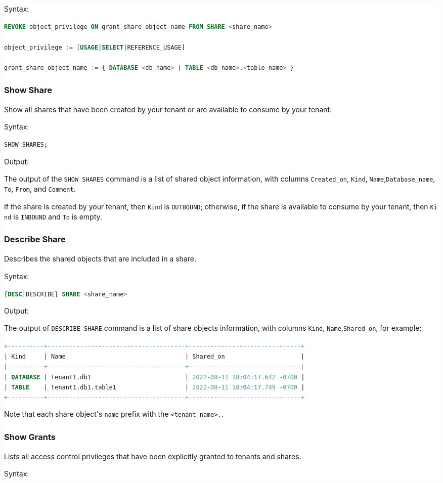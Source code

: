 Syntax:

```sql
REVOKE object_privilege ON grant_share_object_name FROM SHARE <share_name>

object_privilege := [USAGE|SELECT|REFERENCE_USAGE]

grant_share_object_name := { DATABASE <db_name> | TABLE <db_name>.<table_name> }
```

### Show Share

Show all shares that have been created by your tenant or are available to consume by your tenant.

Syntax:

```sql
SHOW SHARES;
```

Output:

The output of the `SHOW SHARES` command is a list of shared object information, with columns `Created_on`, `Kind`, `Name`,`Database_name`, `To`, `From`, and `Comment`.

If the share is created by your tenant, then `Kind` is `OUTBOUND`; otherwise, if the share is available to consume by your tenant, then `Kind` is `INBOUND` and `To` is empty.

### Describe Share

Describes the shared objects that are included in a share.

Syntax:

```sql
{DESC|DESCRIBE} SHARE <share_name>
```

Output:

The output of `DESCRIBE SHARE` command is a list of share objects information, with columns `Kind`, `Name`,`Shared_on`, for example:

```sql
+----------+--------------------------------------+-------------------------------+
| Kind     | Name                                 | Shared_on                     |
|----------+--------------------------------------+-------------------------------|
| DATABASE | tenant1.db1                          | 2022-08-11 18:04:17.642 -0700 |
| TABLE    | tenant1.db1.table1                   | 2022-08-11 18:04:17.749 -0700 |
+----------+--------------------------------------+-------------------------------+
```

Note that each share object's `name` prefix with the `<tenant_name>.`.

### Show Grants

Lists all access control privileges that have been explicitly granted to tenants and shares.

Syntax:
